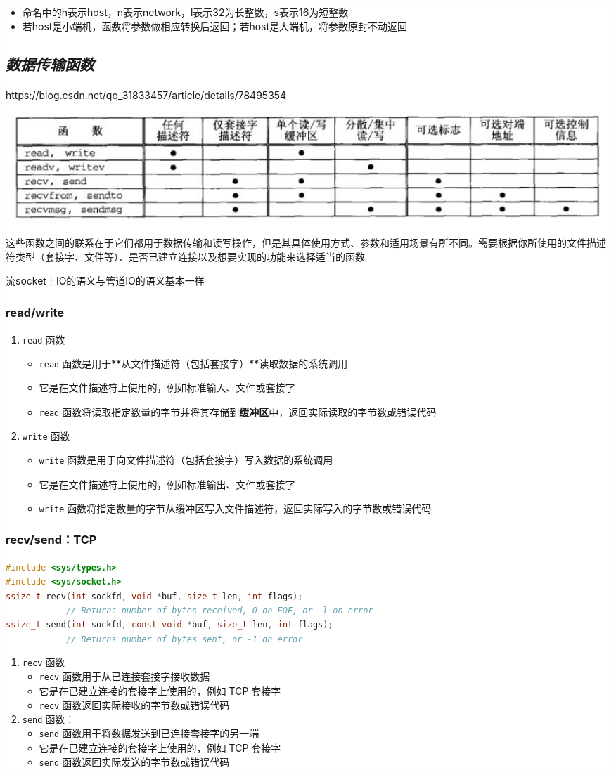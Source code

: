 * 命名中的h表示host，n表示network，l表示32为长整数，s表示16为短整数
* 若host是小端机，函数将参数做相应转换后返回；若host是大端机，将参数原封不动返回

## *数据传输函数*

<https://blog.csdn.net/qq_31833457/article/details/78495354>

<img src="IO函数对比.png">

这些函数之间的联系在于它们都用于数据传输和读写操作，但是其具体使用方式、参数和适用场景有所不同。需要根据你所使用的文件描述符类型（套接字、文件等）、是否已建立连接以及想要实现的功能来选择适当的函数

流socket上IO的语义与管道IO的语义基本一样

### read/write

1. `read` 函数

   * `read` 函数是用于**从文件描述符（包括套接字）**读取数据的系统调用

   * 它是在文件描述符上使用的，例如标准输入、文件或套接字

   * `read` 函数将读取指定数量的字节并将其存储到**缓冲区**中，返回实际读取的字节数或错误代码

2. `write` 函数

   * `write` 函数是用于向文件描述符（包括套接字）写入数据的系统调用
     
   * 它是在文件描述符上使用的，例如标准输出、文件或套接字
     
   * `write` 函数将指定数量的字节从缓冲区写入文件描述符，返回实际写入的字节数或错误代码

### recv/send：TCP

```c
#include <sys/types.h>
#include <sys/socket.h>
ssize_t recv(int sockfd, void *buf, size_t len, int flags);
			// Returns number of bytes received, 0 on EOF, or -l on error
ssize_t send(int sockfd, const void *buf, size_t len, int flags);
			// Returns number of bytes sent, or -1 on error
```

1. `recv` 函数
   * `recv` 函数用于从已连接套接字接收数据
   * 它是在已建立连接的套接字上使用的，例如 TCP 套接字
   * `recv` 函数返回实际接收的字节数或错误代码
2. `send` 函数：
   * `send` 函数用于将数据发送到已连接套接字的另一端
   * 它是在已建立连接的套接字上使用的，例如 TCP 套接字
   * `send` 函数返回实际发送的字节数或错误代码
